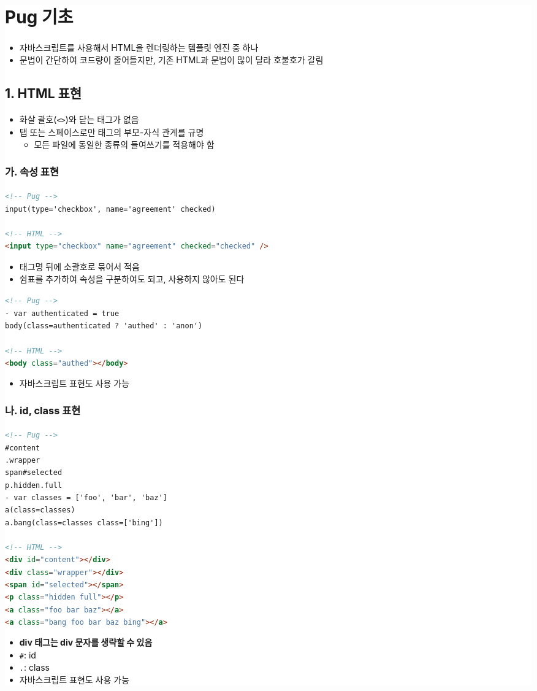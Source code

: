 Pug 기초
========

- 자바스크립트를 사용해서 HTML을 렌더링하는 템플릿 엔진 중 하나
- 문법이 간단하여 코드량이 줄어들지만, 기존 HTML과 문법이 많이 달라 호불호가 갈림

## 1. HTML 표현

- 화살 괄호(`<>`)와 닫는 태그가 없음
- 탭 또는 스페이스로만 태그의 부모-자식 관계를 규명
  - 모든 파일에 동일한 종류의 들여쓰기를 적용해야 함


### 가. 속성 표현

```html
<!-- Pug -->
input(type='checkbox', name='agreement' checked)

<!-- HTML -->
<input type="checkbox" name="agreement" checked="checked" />
```
- 태그명 뒤에 소괄호로 묶어서 적음
- 쉼표를 추가하여 속성을 구분하여도 되고, 사용하지 않아도 된다

```html
<!-- Pug -->
- var authenticated = true
body(class=authenticated ? 'authed' : 'anon')

<!-- HTML -->
<body class="authed"></body>
```
- 자바스크립트 표현도 사용 가능

### 나. id, class 표현

```html
<!-- Pug -->
#content
.wrapper
span#selected
p.hidden.full
- var classes = ['foo', 'bar', 'baz']
a(class=classes)
a.bang(class=classes class=['bing'])

<!-- HTML -->
<div id="content"></div>
<div class="wrapper"></div>
<span id="selected"></span>
<p class="hidden full"></p>
<a class="foo bar baz"></a>
<a class="bang foo bar baz bing"></a>
```
- **div 태그는 div 문자를 생략할 수 있음**
- `#`: id
- `.`: class
- 자바스크립트 표현도 사용 가능
